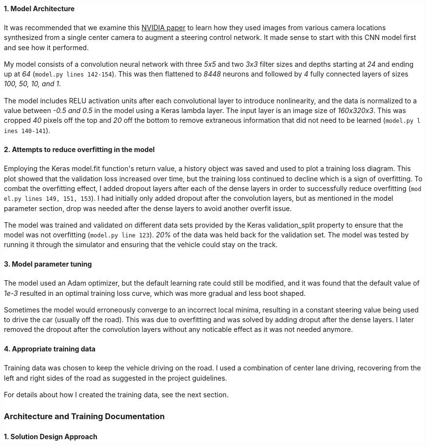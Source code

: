 #### 1. Model Architecture

It was recommended that we examine this [NVIDIA paper](http://images.nvidia.com/content/tegra/automotive/images/2016/solutions/pdf/end-to-end-dl-using-px.pdf) to learn how they used images from various camera locations synthesized from a single center camera to augment a steering control network. It made sense to start with this CNN model first and see how it performed. 

My model consists of a convolution neural network with three *5x5* and two *3x3* filter sizes and depths starting at *24* and ending up at *64* (```model.py lines 142-154```).  This was then flattened to *8448* neurons and followed by *4* fully connected layers of sizes *100, 50, 10, and 1*.

The model includes RELU activation units after each convolutional layer to introduce nonlinearity, and the data is normalized to a value between *-0.5 and 0.5* in the model using a Keras lambda layer. The input layer is an image size of *160x320x3*. This was cropped *40* pixels off the top and *20* off the bottom to remove extraneous information that did not need to be learned (```model.py lines 140-141```).

#### 2. Attempts to reduce overfitting in the model

Employing the Keras model.fit function's return value, a history object was saved and used to plot a training loss diagram.  This plot showed that the validation loss increased over time, but the training loss continued to decline which is a sign of overfitting.  To combat the overfitting effect, I added dropout layers after each of the dense layers in order to successfully reduce overfitting (```model.py lines 149, 151, 153```). I had initially only added dropout after the convolution layers, but as mentioned in the model parameter section, drop was needed after the dense layers to avoid another overfit issue.

The model was trained and validated on different data sets provided by the Keras validation_split property to ensure that the model was not overfitting (```model.py line 123```). *20%* of the data was held back for the validation set. The model was tested by running it through the simulator and ensuring that the vehicle could stay on the track.

#### 3. Model parameter tuning

The model used an Adam optimizer, but the default learning rate could still be modified, and it was found that the default value of *1e-3* resulted in an optimal training loss curve, which was more gradual and less boot shaped.

Sometimes the model would erroneously converge to an incorrect local minima, resulting in a constant steering value being used to drive the car (usually off the road). This was due to overfitting and was solved by adding droput after the dense layers.  I later removed the dropout after the convolution layers without any noticable effect as it was not needed anymore.

#### 4. Appropriate training data

Training data was chosen to keep the vehicle driving on the road. I used a combination of center lane driving, recovering from the left and right sides of the road as suggested in the project guidelines. 

For details about how I created the training data, see the next section.

### Architecture and Training Documentation

#### 1. Solution Design Approach
